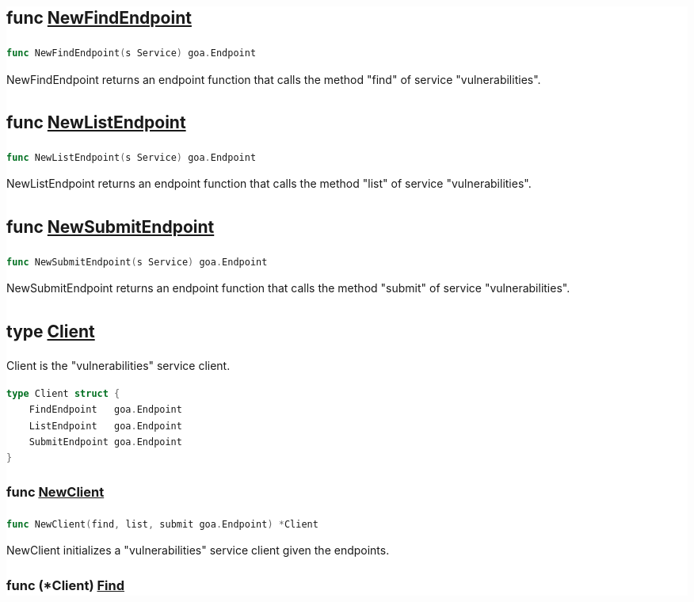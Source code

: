 ## func [NewFindEndpoint](<https://github.com/brittonhayes/citadel/blob/main/gen/vulnerabilities/endpoints.go#L43>)

```go
func NewFindEndpoint(s Service) goa.Endpoint
```

NewFindEndpoint returns an endpoint function that calls the method "find" of service "vulnerabilities"\.

## func [NewListEndpoint](<https://github.com/brittonhayes/citadel/blob/main/gen/vulnerabilities/endpoints.go#L52>)

```go
func NewListEndpoint(s Service) goa.Endpoint
```

NewListEndpoint returns an endpoint function that calls the method "list" of service "vulnerabilities"\.

## func [NewSubmitEndpoint](<https://github.com/brittonhayes/citadel/blob/main/gen/vulnerabilities/endpoints.go#L61>)

```go
func NewSubmitEndpoint(s Service) goa.Endpoint
```

NewSubmitEndpoint returns an endpoint function that calls the method "submit" of service "vulnerabilities"\.

## type [Client](<https://github.com/brittonhayes/citadel/blob/main/gen/vulnerabilities/client.go#L17-L21>)

Client is the "vulnerabilities" service client\.

```go
type Client struct {
    FindEndpoint   goa.Endpoint
    ListEndpoint   goa.Endpoint
    SubmitEndpoint goa.Endpoint
}
```

### func [NewClient](<https://github.com/brittonhayes/citadel/blob/main/gen/vulnerabilities/client.go#L24>)

```go
func NewClient(find, list, submit goa.Endpoint) *Client
```

NewClient initializes a "vulnerabilities" service client given the endpoints\.

### func \(\*Client\) [Find](<https://github.com/brittonhayes/citadel/blob/main/gen/vulnerabilities/client.go#L36>)

